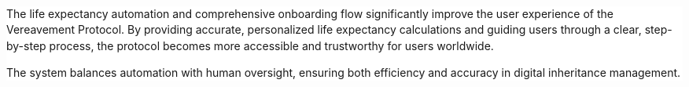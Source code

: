 The life expectancy automation and comprehensive onboarding flow significantly improve the user experience of the Vereavement Protocol. By providing accurate, personalized life expectancy calculations and guiding users through a clear, step-by-step process, the protocol becomes more accessible and trustworthy for users worldwide.

The system balances automation with human oversight, ensuring both efficiency and accuracy in digital inheritance management. 